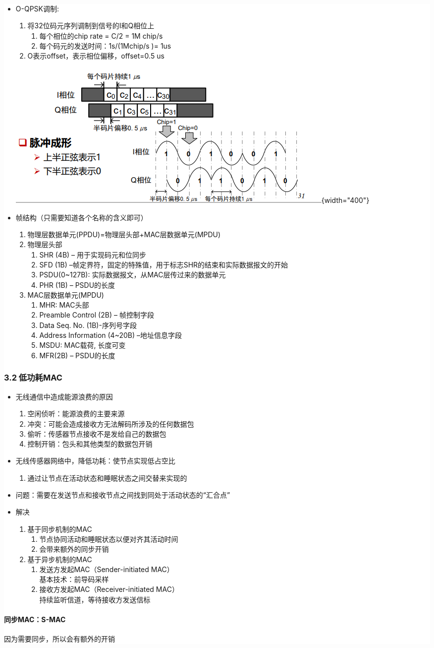 
* O-QPSK调制:
    1. 将32位码元序列调制到信号的I和Q相位上
        1. 每个相位的chip rate = C/2 = 1M chip/s
        2. 每个码元的发送时间：1s/(1Mchip/s )= 1us
    2. O表示offset，表示相位偏移，offset=0.5 us

    ![](./img/49.png){width="400"}

* 帧结构（只需要知道各个名称的含义即可）
    1. 物理层数据单元(PPDU)=物理层头部+MAC层数据单元(MPDU)
    2. 物理层头部
        1. SHR (4B) – 用于实现码元和位同步
        2. SFD (1B) –帧定界符，固定的特殊值，用于标志SHR的结束和实际数据报文的开始
        3. PSDU(0~127B): 实际数据报文，从MAC层传过来的数据单元
        4. PHR (1B) – PSDU的长度
    3. MAC层数据单元(MPDU)
        1. MHR: MAC头部
        2. Preamble Control (2B) – 帧控制字段
        3. Data Seq. No. (1B)-序列号字段
        4. Address Information (4~20B) –地址信息字段
        5. MSDU: MAC载荷, 长度可变
        6. MFR(2B) – PSDU的长度

### 3.2 低功耗MAC

* 无线通信中造成能源浪费的原因
    1. 空闲侦听：能源浪费的主要来源
    2. 冲突：可能会造成接收方无法解码所涉及的任何数据包
    3. 偷听：传感器节点接收不是发给自己的数据包
    4. 控制开销：包头和其他类型的数据包开销

* 无线传感器网络中，降低功耗：使节点实现低占空比
    1. 通过让节点在活动状态和睡眠状态之间交替来实现的
* 问题：需要在发送节点和接收节点之间找到同处于活动状态的“汇合点”
* 解决
    1. 基于同步机制的MAC
        1. 节点协同活动和睡眠状态以便对齐其活动时间
        2. 会带来额外的同步开销
    2. 基于异步机制的MAC    
        1. 发送方发起MAC（Sender-initiated MAC）    
            基本技术：前导码采样
        2. 接收方发起MAC（Receiver-initiated MAC）  
            持续监听信道，等待接收方发送信标
#### 同步MAC：S-MAC
因为需要同步，所以会有额外的开销    